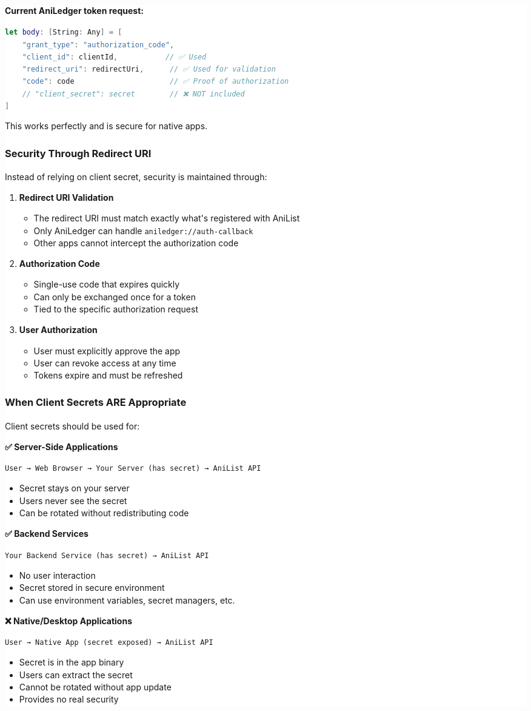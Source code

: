 **Current AniLedger token request:**
```swift
let body: [String: Any] = [
    "grant_type": "authorization_code",
    "client_id": clientId,           // ✅ Used
    "redirect_uri": redirectUri,      // ✅ Used for validation
    "code": code                      // ✅ Proof of authorization
    // "client_secret": secret        // ❌ NOT included
]
```

This works perfectly and is secure for native apps.

### Security Through Redirect URI

Instead of relying on client secret, security is maintained through:

1. **Redirect URI Validation**
   - The redirect URI must match exactly what's registered with AniList
   - Only AniLedger can handle `aniledger://auth-callback`
   - Other apps cannot intercept the authorization code

2. **Authorization Code**
   - Single-use code that expires quickly
   - Can only be exchanged once for a token
   - Tied to the specific authorization request

3. **User Authorization**
   - User must explicitly approve the app
   - User can revoke access at any time
   - Tokens expire and must be refreshed

### When Client Secrets ARE Appropriate

Client secrets should be used for:

**✅ Server-Side Applications**
```
User → Web Browser → Your Server (has secret) → AniList API
```
- Secret stays on your server
- Users never see the secret
- Can be rotated without redistributing code

**✅ Backend Services**
```
Your Backend Service (has secret) → AniList API
```
- No user interaction
- Secret stored in secure environment
- Can use environment variables, secret managers, etc.

**❌ Native/Desktop Applications**
```
User → Native App (secret exposed) → AniList API
```
- Secret is in the app binary
- Users can extract the secret
- Cannot be rotated without app update
- Provides no real security
